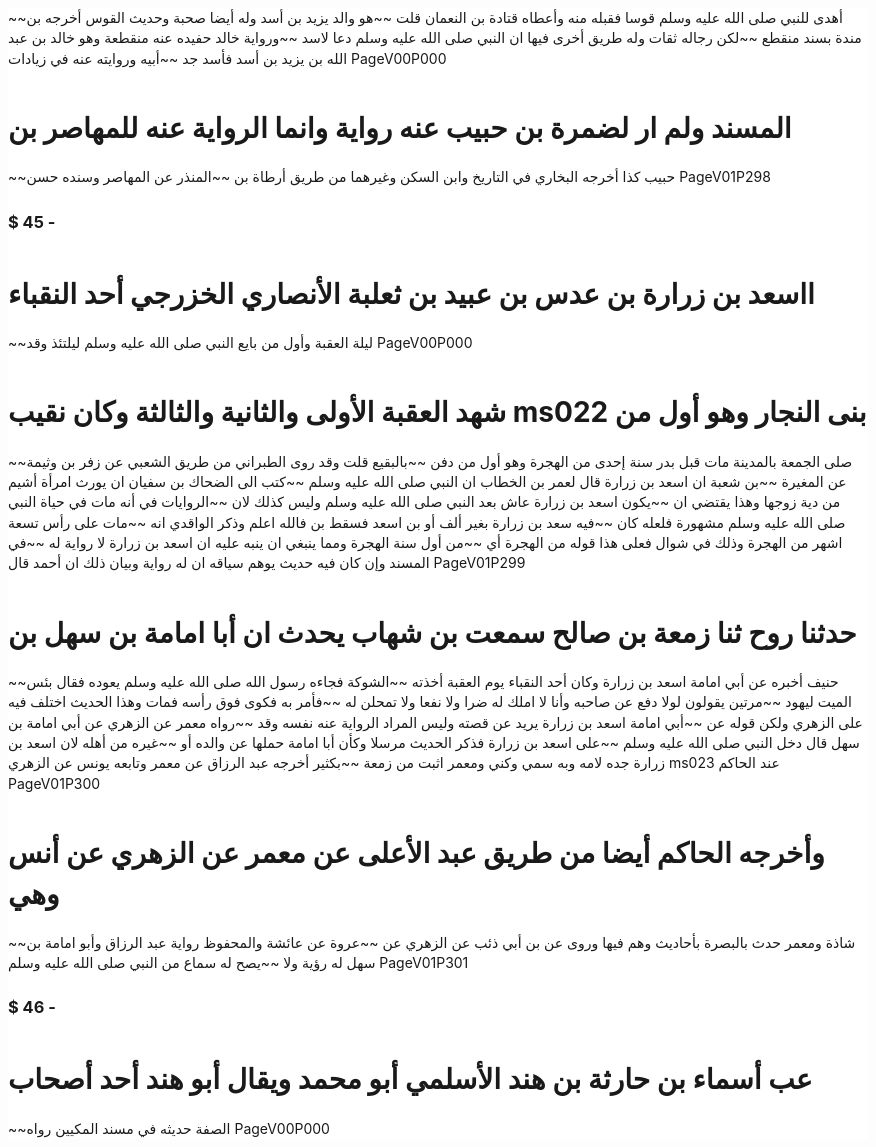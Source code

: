 ~~أهدى للنبي صلى الله عليه وسلم قوسا فقبله منه وأعطاه قتادة بن النعمان قلت
~~هو والد يزيد بن أسد وله أيضا صحبة وحديث القوس أخرجه بن مندة بسند منقطع
~~لكن رجاله ثقات وله طريق أخرى فيها ان النبي صلى الله عليه وسلم دعا لاسد
~~ورواية خالد حفيده عنه منقطعة وهو خالد بن عبد الله بن يزيد بن أسد فأسد جد
~~أبيه وروايته عنه في زيادات
PageV00P000
# المسند ولم ار لضمرة بن حبيب عنه رواية وانما الرواية عنه للمهاصر بن
~~حبيب كذا أخرجه البخاري في التاريخ وابن السكن وغيرهما من طريق أرطاة بن
~~المنذر عن المهاصر وسنده حسن
PageV01P298
### $ 45 - 
# ااسعد بن زرارة بن عدس بن عبيد بن ثعلبة الأنصاري الخزرجي أحد النقباء
~~ليلة العقبة وأول من بايع النبي صلى الله عليه وسلم ليلتئذ وقد
PageV00P000
# شهد العقبة الأولى والثانية والثالثة وكان نقيب ms022 بنى النجار وهو أول من
~~صلى الجمعة بالمدينة مات قبل بدر سنة إحدى من الهجرة وهو أول من دفن
~~بالبقيع قلت وقد روى الطبراني من طريق الشعبي عن زفر بن وثيمة عن المغيرة
~~بن شعبة ان اسعد بن زرارة قال لعمر بن الخطاب ان النبي صلى الله عليه وسلم
~~كتب الى الضحاك بن سفيان ان يورث امرأة أشيم من دية زوجها وهذا يقتضي ان
~~يكون اسعد بن زرارة عاش بعد النبي صلى الله عليه وسلم وليس كذلك لان
~~الروايات في أنه مات في حياة النبي صلى الله عليه وسلم مشهورة فلعله كان
~~فيه سعد بن زرارة بغير ألف أو بن اسعد فسقط بن فالله اعلم وذكر الواقدي انه
~~مات على رأس تسعة اشهر من الهجرة وذلك في شوال فعلى هذا قوله من الهجرة أي
~~من أول سنة الهجرة ومما ينبغي ان ينبه عليه ان اسعد بن زرارة لا رواية له
~~في المسند وإن كان فيه حديث يوهم سياقه ان له رواية وبيان ذلك ان أحمد قال
PageV01P299
# حدثنا روح ثنا زمعة بن صالح سمعت بن شهاب يحدث ان أبا امامة بن سهل بن
~~حنيف أخبره عن أبي امامة اسعد بن زرارة وكان أحد النقباء يوم العقبة أخذته
~~الشوكة فجاءه رسول الله صلى الله عليه وسلم يعوده فقال بئس الميت ليهود
~~مرتين يقولون لولا دفع عن صاحبه وأنا لا املك له ضرا ولا نفعا ولا تمحلن له
~~فأمر به فكوى فوق رأسه فمات وهذا الحديث اختلف فيه على الزهري ولكن قوله عن
~~أبي امامة اسعد بن زرارة يريد عن قصته وليس المراد الرواية عنه نفسه وقد
~~رواه معمر عن الزهري عن أبي امامة بن سهل قال دخل النبي صلى الله عليه وسلم
~~على اسعد بن زرارة فذكر الحديث مرسلا وكأن أبا امامة حملها عن والده أو
~~غيره من أهله لان اسعد بن زرارة جده لامه وبه سمي وكني ومعمر اثبت من زمعة
~~بكثير أخرجه عبد الرزاق عن معمر وتابعه يونس عن الزهري ms023 عند الحاكم
PageV01P300
# وأخرجه الحاكم أيضا من طريق عبد الأعلى عن معمر عن الزهري عن أنس وهي
~~شاذة ومعمر حدث بالبصرة بأحاديث وهم فيها وروى عن بن أبي ذئب عن الزهري عن
~~عروة عن عائشة والمحفوظ رواية عبد الرزاق وأبو امامة بن سهل له رؤية ولا
~~يصح له سماع من النبي صلى الله عليه وسلم
PageV01P301
### $ 46 - 
# عب أسماء بن حارثة بن هند الأسلمي أبو محمد ويقال أبو هند أحد أصحاب
~~الصفة حديثه في مسند المكيين رواه
PageV00P000